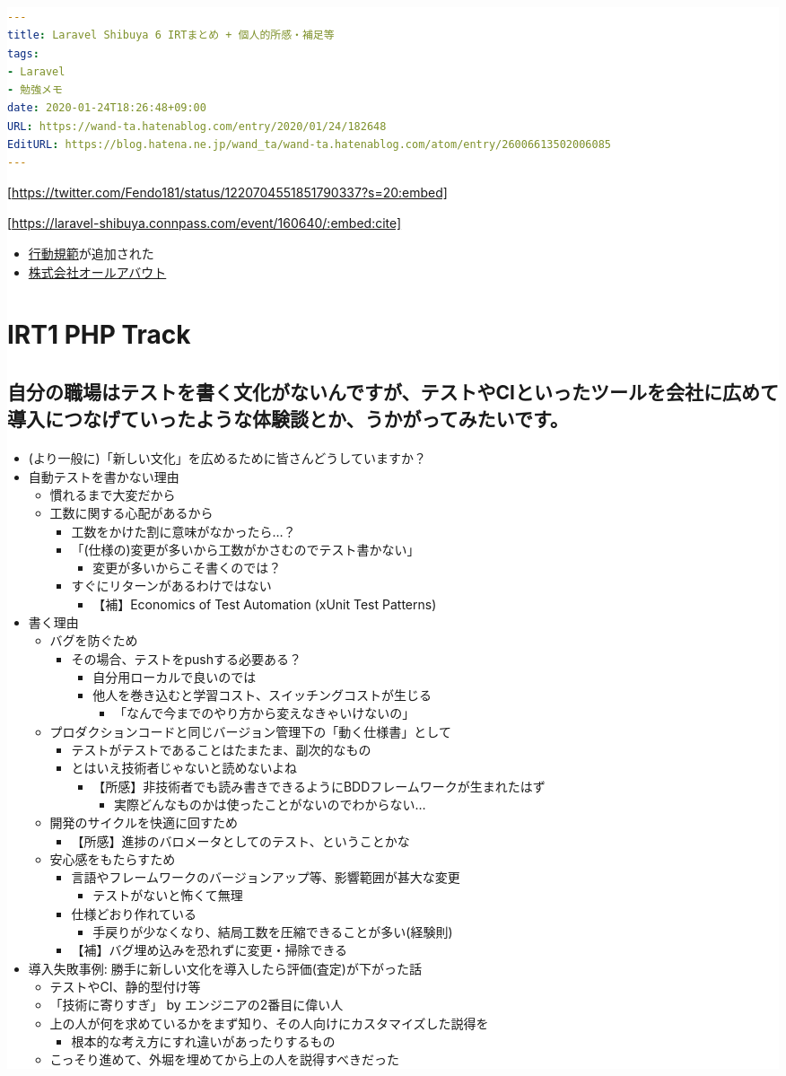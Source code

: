 ```yaml
---
title: Laravel Shibuya 6 IRTまとめ + 個人的所感・補足等
tags:
- Laravel
- 勉強メモ
date: 2020-01-24T18:26:48+09:00
URL: https://wand-ta.hatenablog.com/entry/2020/01/24/182648
EditURL: https://blog.hatena.ne.jp/wand_ta/wand-ta.hatenablog.com/atom/entry/26006613502006085
---
```





[https://twitter.com/Fendo181/status/1220704551851790337?s=20:embed]



[https://laravel-shibuya.connpass.com/event/160640/:embed:cite]




- [行動規範](https://github.com/Laravel-shibuya/code-of-conduct/)が追加された
- [株式会社オールアバウト](https://corp.allabout.co.jp/)


# IRT1 PHP Track #

## 自分の職場はテストを書く文化がないんですが、テストやCIといったツールを会社に広めて導入につなげていったような体験談とか、うかがってみたいです。 ##

- (より一般に)「新しい文化」を広めるために皆さんどうしていますか？
- 自動テストを書かない理由
    - 慣れるまで大変だから
    - 工数に関する心配があるから
        - 工数をかけた割に意味がなかったら…？
        - 「(仕様の)変更が多いから工数がかさむのでテスト書かない」
            - 変更が多いからこそ書くのでは？
        - すぐにリターンがあるわけではない
            - 【補】Economics of Test Automation (xUnit Test Patterns)
- 書く理由
    - バグを防ぐため
        - その場合、テストをpushする必要ある？
            - 自分用ローカルで良いのでは
            - 他人を巻き込むと学習コスト、スイッチングコストが生じる
                - 「なんで今までのやり方から変えなきゃいけないの」
    - プロダクションコードと同じバージョン管理下の「動く仕様書」として
        - テストがテストであることはたまたま、副次的なもの
        - とはいえ技術者じゃないと読めないよね
            - 【所感】非技術者でも読み書きできるようにBDDフレームワークが生まれたはず
                - 実際どんなものかは使ったことがないのでわからない…
    - 開発のサイクルを快適に回すため
        - 【所感】進捗のバロメータとしてのテスト、ということかな
    - 安心感をもたらすため
        - 言語やフレームワークのバージョンアップ等、影響範囲が甚大な変更
            - テストがないと怖くて無理
        - 仕様どおり作れている
            - 手戻りが少なくなり、結局工数を圧縮できることが多い(経験則)
        - 【補】バグ埋め込みを恐れずに変更・掃除できる
- 導入失敗事例: 勝手に新しい文化を導入したら評価(査定)が下がった話
    - テストやCI、静的型付け等
    - 「技術に寄りすぎ」 by エンジニアの2番目に偉い人
    - 上の人が何を求めているかをまず知り、その人向けにカスタマイズした説得を
        - 根本的な考え方にすれ違いがあったりするもの
    - こっそり進めて、外堀を埋めてから上の人を説得すべきだった
